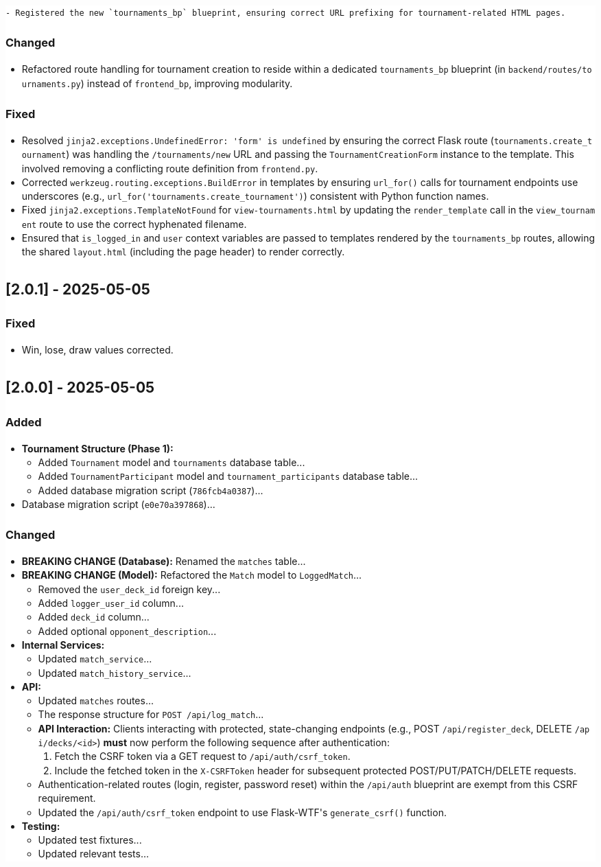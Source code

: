     - Registered the new `tournaments_bp` blueprint, ensuring correct URL prefixing for tournament-related HTML pages.

### Changed
- Refactored route handling for tournament creation to reside within a dedicated `tournaments_bp` blueprint (in `backend/routes/tournaments.py`) instead of `frontend_bp`, improving modularity.

### Fixed
- Resolved `jinja2.exceptions.UndefinedError: 'form' is undefined` by ensuring the correct Flask route (`tournaments.create_tournament`) was handling the `/tournaments/new` URL and passing the `TournamentCreationForm` instance to the template. This involved removing a conflicting route definition from `frontend.py`.
- Corrected `werkzeug.routing.exceptions.BuildError` in templates by ensuring `url_for()` calls for tournament endpoints use underscores (e.g., `url_for('tournaments.create_tournament')`) consistent with Python function names.
- Fixed `jinja2.exceptions.TemplateNotFound` for `view-tournaments.html` by updating the `render_template` call in the `view_tournament` route to use the correct hyphenated filename.
- Ensured that `is_logged_in` and `user` context variables are passed to templates rendered by the `tournaments_bp` routes, allowing the shared `layout.html` (including the page header) to render correctly.

## [2.0.1] - 2025-05-05

### Fixed
- Win, lose, draw values corrected.

## [2.0.0] - 2025-05-05

### Added
- **Tournament Structure (Phase 1):**
    - Added `Tournament` model and `tournaments` database table...
    - Added `TournamentParticipant` model and `tournament_participants` database table...
    - Added database migration script (`786fcb4a0387`)...
- Database migration script (`e0e70a397868`)...

### Changed
- **BREAKING CHANGE (Database):** Renamed the `matches` table...
- **BREAKING CHANGE (Model):** Refactored the `Match` model to `LoggedMatch`...
    - Removed the `user_deck_id` foreign key...
    - Added `logger_user_id` column...
    *   Added `deck_id` column...
    *   Added optional `opponent_description`...
- **Internal Services:**
    - Updated `match_service`...
    - Updated `match_history_service`...
- **API:**
    - Updated `matches` routes...
    - The response structure for `POST /api/log_match`...
    - **API Interaction:** Clients interacting with protected, state-changing endpoints (e.g., POST `/api/register_deck`, DELETE `/api/decks/<id>`) **must** now perform the following sequence after authentication:
        1. Fetch the CSRF token via a GET request to `/api/auth/csrf_token`.
        2. Include the fetched token in the `X-CSRFToken` header for subsequent protected POST/PUT/PATCH/DELETE requests.
    - Authentication-related routes (login, register, password reset) within the `/api/auth` blueprint are exempt from this CSRF requirement.
    - Updated the `/api/auth/csrf_token` endpoint to use Flask-WTF's `generate_csrf()` function.
- **Testing:**
    - Updated test fixtures...
    - Updated relevant tests...
